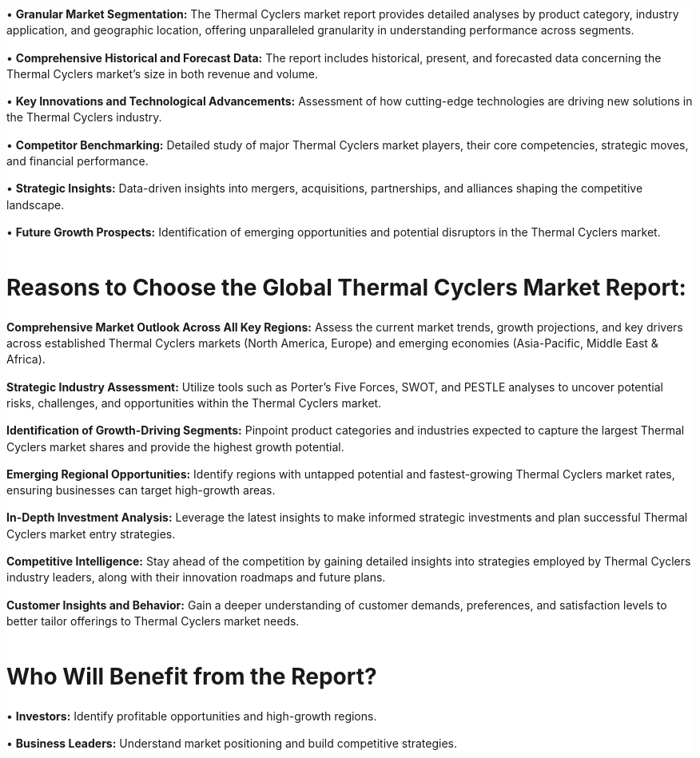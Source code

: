 • <strong>Granular Market Segmentation:</strong> The Thermal Cyclers market report provides detailed analyses by product category, industry application, and geographic location, offering unparalleled granularity in understanding performance across segments.

• <strong>Comprehensive Historical and Forecast Data:</strong> The report includes historical, present, and forecasted data concerning the Thermal Cyclers market’s size in both revenue and volume.

• <strong>Key Innovations and Technological Advancements:</strong> Assessment of how cutting-edge technologies are driving new solutions in the Thermal Cyclers industry.

• <strong>Competitor Benchmarking:</strong> Detailed study of major Thermal Cyclers market players, their core competencies, strategic moves, and financial performance.

• <strong>Strategic Insights:</strong> Data-driven insights into mergers, acquisitions, partnerships, and alliances shaping the competitive landscape.

• <strong>Future Growth Prospects:</strong> Identification of emerging opportunities and potential disruptors in the Thermal Cyclers market.

# <strong>Reasons to Choose the Global Thermal Cyclers Market Report:</strong>

<strong>Comprehensive Market Outlook Across All Key Regions:</strong>
Assess the current market trends, growth projections, and key drivers across established Thermal Cyclers markets (North America, Europe) and emerging economies (Asia-Pacific, Middle East & Africa).

<strong>Strategic Industry Assessment:</strong>
Utilize tools such as Porter’s Five Forces, SWOT, and PESTLE analyses to uncover potential risks, challenges, and opportunities within the Thermal Cyclers market.

<strong>Identification of Growth-Driving Segments:</strong>
Pinpoint product categories and industries expected to capture the largest Thermal Cyclers market shares and provide the highest growth potential.

<strong>Emerging Regional Opportunities:</strong>
Identify regions with untapped potential and fastest-growing Thermal Cyclers market rates, ensuring businesses can target high-growth areas.

<strong>In-Depth Investment Analysis:</strong>
Leverage the latest insights to make informed strategic investments and plan successful Thermal Cyclers market entry strategies.

<strong>Competitive Intelligence:</strong>
Stay ahead of the competition by gaining detailed insights into strategies employed by Thermal Cyclers industry leaders, along with their innovation roadmaps and future plans.

<strong>Customer Insights and Behavior:</strong>
Gain a deeper understanding of customer demands, preferences, and satisfaction levels to better tailor offerings to Thermal Cyclers market needs.

# <strong>Who Will Benefit from the Report?</strong>

• <strong>Investors:</strong> Identify profitable opportunities and high-growth regions.

• <strong>Business Leaders:</strong> Understand market positioning and build competitive strategies.
